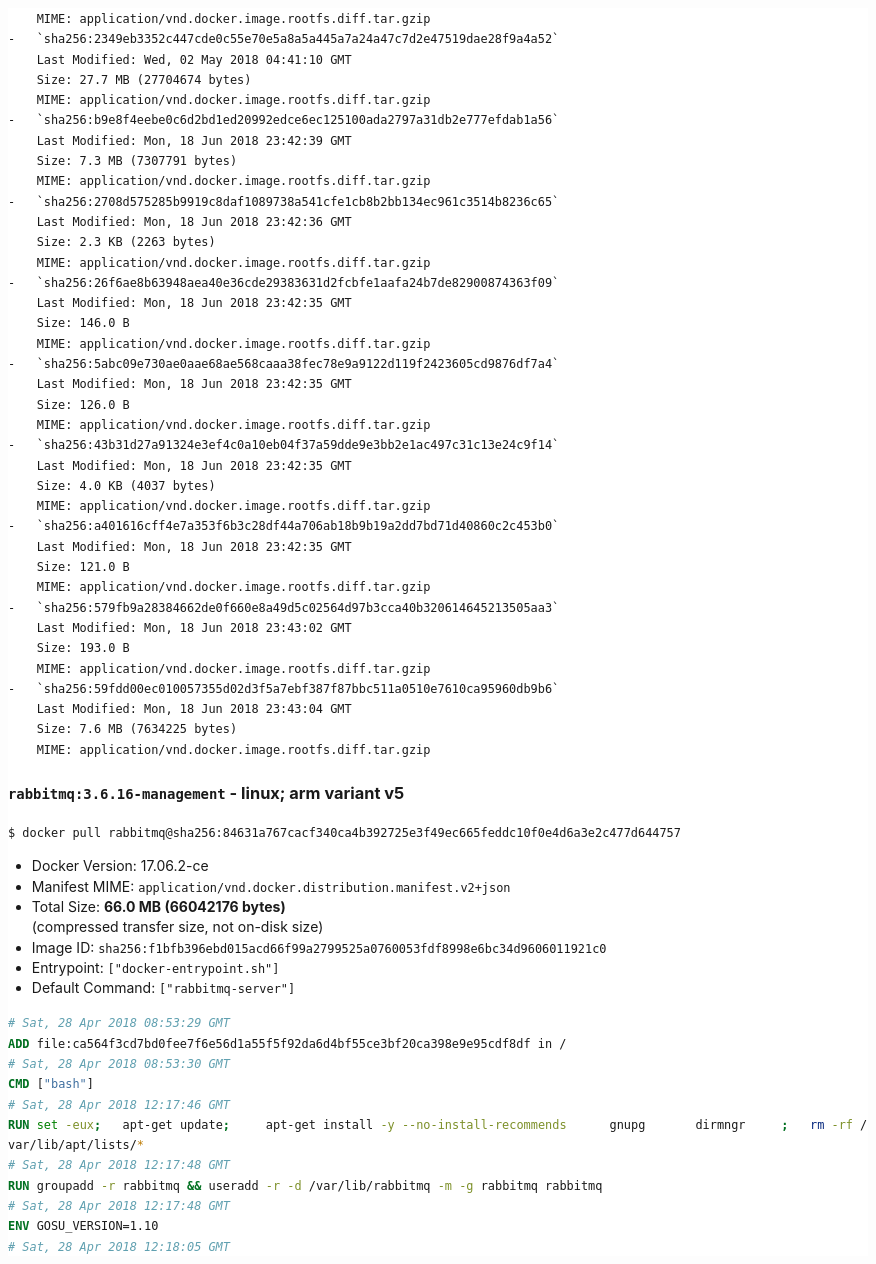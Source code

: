 		MIME: application/vnd.docker.image.rootfs.diff.tar.gzip
	-	`sha256:2349eb3352c447cde0c55e70e5a8a5a445a7a24a47c7d2e47519dae28f9a4a52`  
		Last Modified: Wed, 02 May 2018 04:41:10 GMT  
		Size: 27.7 MB (27704674 bytes)  
		MIME: application/vnd.docker.image.rootfs.diff.tar.gzip
	-	`sha256:b9e8f4eebe0c6d2bd1ed20992edce6ec125100ada2797a31db2e777efdab1a56`  
		Last Modified: Mon, 18 Jun 2018 23:42:39 GMT  
		Size: 7.3 MB (7307791 bytes)  
		MIME: application/vnd.docker.image.rootfs.diff.tar.gzip
	-	`sha256:2708d575285b9919c8daf1089738a541cfe1cb8b2bb134ec961c3514b8236c65`  
		Last Modified: Mon, 18 Jun 2018 23:42:36 GMT  
		Size: 2.3 KB (2263 bytes)  
		MIME: application/vnd.docker.image.rootfs.diff.tar.gzip
	-	`sha256:26f6ae8b63948aea40e36cde29383631d2fcbfe1aafa24b7de82900874363f09`  
		Last Modified: Mon, 18 Jun 2018 23:42:35 GMT  
		Size: 146.0 B  
		MIME: application/vnd.docker.image.rootfs.diff.tar.gzip
	-	`sha256:5abc09e730ae0aae68ae568caaa38fec78e9a9122d119f2423605cd9876df7a4`  
		Last Modified: Mon, 18 Jun 2018 23:42:35 GMT  
		Size: 126.0 B  
		MIME: application/vnd.docker.image.rootfs.diff.tar.gzip
	-	`sha256:43b31d27a91324e3ef4c0a10eb04f37a59dde9e3bb2e1ac497c31c13e24c9f14`  
		Last Modified: Mon, 18 Jun 2018 23:42:35 GMT  
		Size: 4.0 KB (4037 bytes)  
		MIME: application/vnd.docker.image.rootfs.diff.tar.gzip
	-	`sha256:a401616cff4e7a353f6b3c28df44a706ab18b9b19a2dd7bd71d40860c2c453b0`  
		Last Modified: Mon, 18 Jun 2018 23:42:35 GMT  
		Size: 121.0 B  
		MIME: application/vnd.docker.image.rootfs.diff.tar.gzip
	-	`sha256:579fb9a28384662de0f660e8a49d5c02564d97b3cca40b320614645213505aa3`  
		Last Modified: Mon, 18 Jun 2018 23:43:02 GMT  
		Size: 193.0 B  
		MIME: application/vnd.docker.image.rootfs.diff.tar.gzip
	-	`sha256:59fdd00ec010057355d02d3f5a7ebf387f87bbc511a0510e7610ca95960db9b6`  
		Last Modified: Mon, 18 Jun 2018 23:43:04 GMT  
		Size: 7.6 MB (7634225 bytes)  
		MIME: application/vnd.docker.image.rootfs.diff.tar.gzip

### `rabbitmq:3.6.16-management` - linux; arm variant v5

```console
$ docker pull rabbitmq@sha256:84631a767cacf340ca4b392725e3f49ec665feddc10f0e4d6a3e2c477d644757
```

-	Docker Version: 17.06.2-ce
-	Manifest MIME: `application/vnd.docker.distribution.manifest.v2+json`
-	Total Size: **66.0 MB (66042176 bytes)**  
	(compressed transfer size, not on-disk size)
-	Image ID: `sha256:f1bfb396ebd015acd66f99a2799525a0760053fdf8998e6bc34d9606011921c0`
-	Entrypoint: `["docker-entrypoint.sh"]`
-	Default Command: `["rabbitmq-server"]`

```dockerfile
# Sat, 28 Apr 2018 08:53:29 GMT
ADD file:ca564f3cd7bd0fee7f6e56d1a55f5f92da6d4bf55ce3bf20ca398e9e95cdf8df in / 
# Sat, 28 Apr 2018 08:53:30 GMT
CMD ["bash"]
# Sat, 28 Apr 2018 12:17:46 GMT
RUN set -eux; 	apt-get update; 	apt-get install -y --no-install-recommends 		gnupg 		dirmngr 	; 	rm -rf /var/lib/apt/lists/*
# Sat, 28 Apr 2018 12:17:48 GMT
RUN groupadd -r rabbitmq && useradd -r -d /var/lib/rabbitmq -m -g rabbitmq rabbitmq
# Sat, 28 Apr 2018 12:17:48 GMT
ENV GOSU_VERSION=1.10
# Sat, 28 Apr 2018 12:18:05 GMT
```